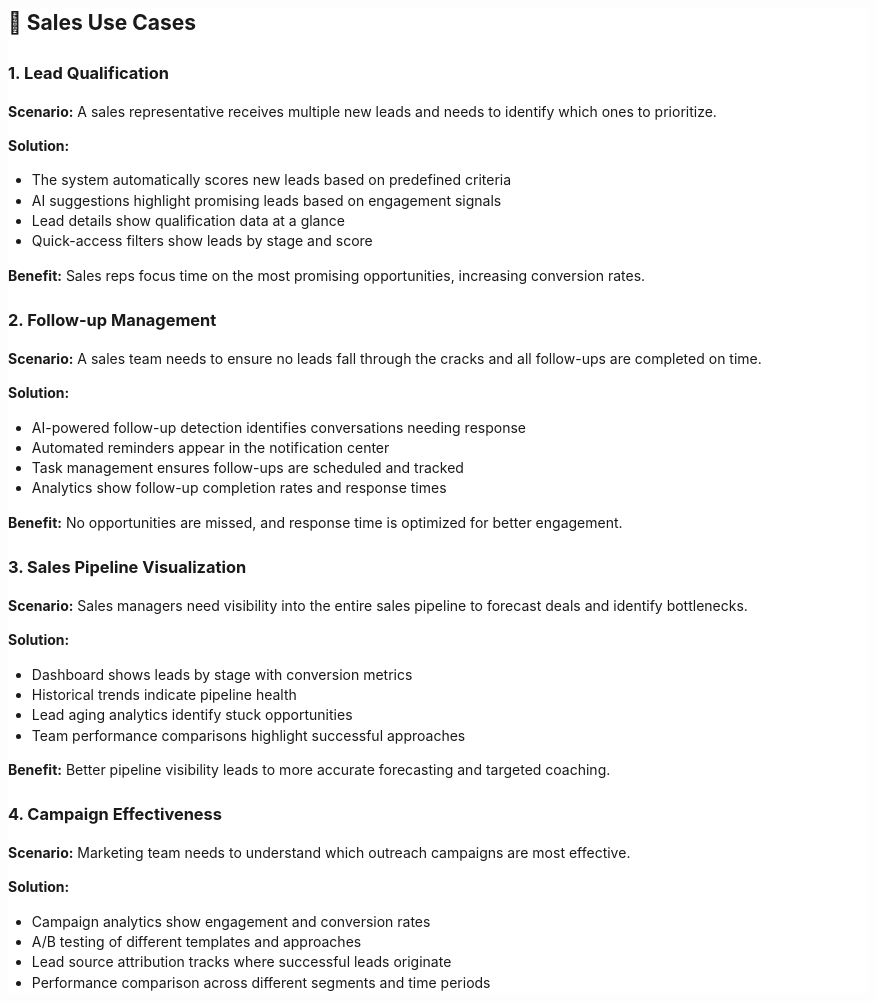 
## 💼 Sales Use Cases

### 1. Lead Qualification

**Scenario:** A sales representative receives multiple new leads and needs to identify which ones to prioritize.

**Solution:**

- The system automatically scores new leads based on predefined criteria
- AI suggestions highlight promising leads based on engagement signals
- Lead details show qualification data at a glance
- Quick-access filters show leads by stage and score

**Benefit:** Sales reps focus time on the most promising opportunities, increasing conversion rates.

### 2. Follow-up Management

**Scenario:** A sales team needs to ensure no leads fall through the cracks and all follow-ups are completed on time.

**Solution:**

- AI-powered follow-up detection identifies conversations needing response
- Automated reminders appear in the notification center
- Task management ensures follow-ups are scheduled and tracked
- Analytics show follow-up completion rates and response times

**Benefit:** No opportunities are missed, and response time is optimized for better engagement.

### 3. Sales Pipeline Visualization

**Scenario:** Sales managers need visibility into the entire sales pipeline to forecast deals and identify bottlenecks.

**Solution:**

- Dashboard shows leads by stage with conversion metrics
- Historical trends indicate pipeline health
- Lead aging analytics identify stuck opportunities
- Team performance comparisons highlight successful approaches

**Benefit:** Better pipeline visibility leads to more accurate forecasting and targeted coaching.

### 4. Campaign Effectiveness

**Scenario:** Marketing team needs to understand which outreach campaigns are most effective.

**Solution:**

- Campaign analytics show engagement and conversion rates
- A/B testing of different templates and approaches
- Lead source attribution tracks where successful leads originate
- Performance comparison across different segments and time periods
